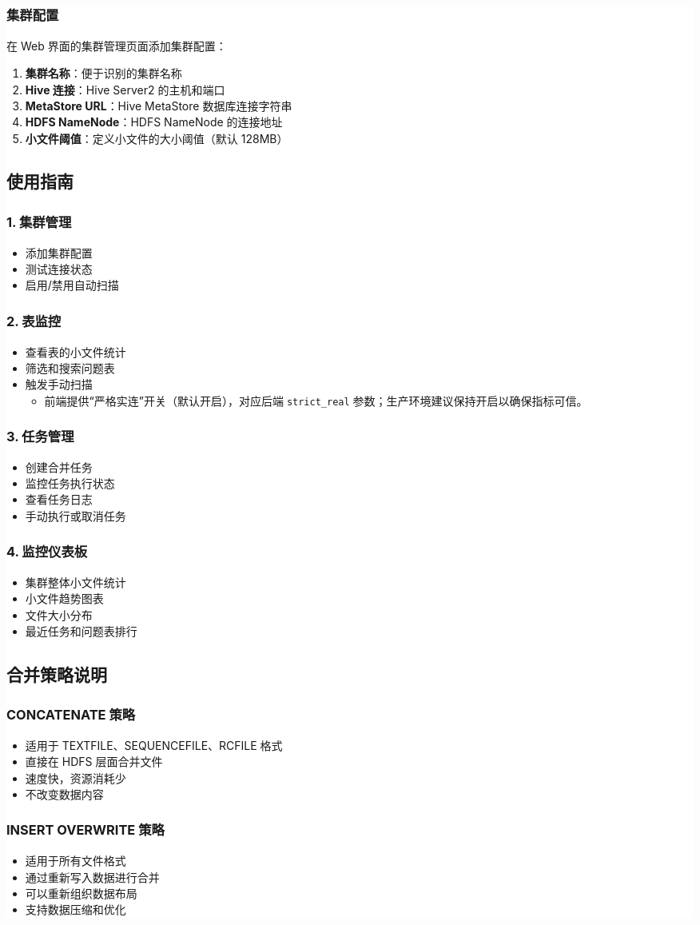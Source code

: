 ### 集群配置

在 Web 界面的集群管理页面添加集群配置：

1. **集群名称**：便于识别的集群名称
2. **Hive 连接**：Hive Server2 的主机和端口
3. **MetaStore URL**：Hive MetaStore 数据库连接字符串
4. **HDFS NameNode**：HDFS NameNode 的连接地址
5. **小文件阈值**：定义小文件的大小阈值（默认 128MB）

## 使用指南

### 1. 集群管理

- 添加集群配置
- 测试连接状态
- 启用/禁用自动扫描

### 2. 表监控

- 查看表的小文件统计
- 筛选和搜索问题表
- 触发手动扫描
  - 前端提供“严格实连”开关（默认开启），对应后端 `strict_real` 参数；生产环境建议保持开启以确保指标可信。

### 3. 任务管理

- 创建合并任务
- 监控任务执行状态
- 查看任务日志
- 手动执行或取消任务

### 4. 监控仪表板

- 集群整体小文件统计
- 小文件趋势图表
- 文件大小分布
- 最近任务和问题表排行

## 合并策略说明

### CONCATENATE 策略
- 适用于 TEXTFILE、SEQUENCEFILE、RCFILE 格式
- 直接在 HDFS 层面合并文件
- 速度快，资源消耗少
- 不改变数据内容

### INSERT OVERWRITE 策略
- 适用于所有文件格式
- 通过重新写入数据进行合并
- 可以重新组织数据布局
- 支持数据压缩和优化
